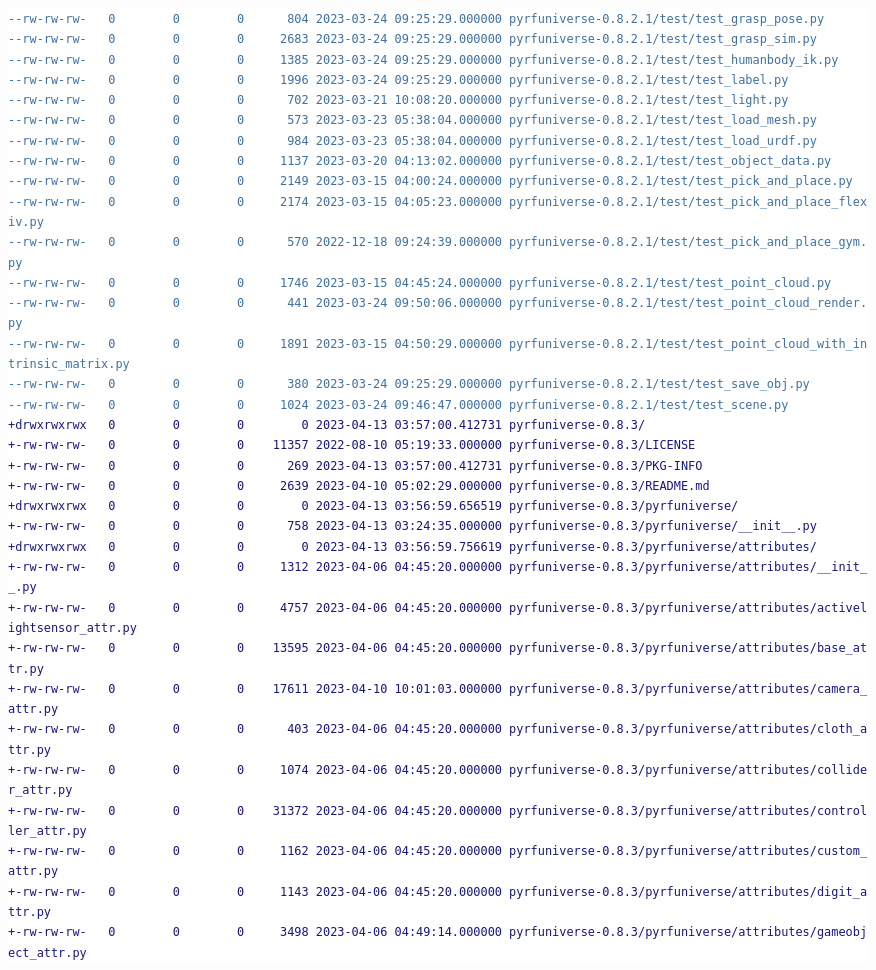 ```diff
--rw-rw-rw-   0        0        0      804 2023-03-24 09:25:29.000000 pyrfuniverse-0.8.2.1/test/test_grasp_pose.py
--rw-rw-rw-   0        0        0     2683 2023-03-24 09:25:29.000000 pyrfuniverse-0.8.2.1/test/test_grasp_sim.py
--rw-rw-rw-   0        0        0     1385 2023-03-24 09:25:29.000000 pyrfuniverse-0.8.2.1/test/test_humanbody_ik.py
--rw-rw-rw-   0        0        0     1996 2023-03-24 09:25:29.000000 pyrfuniverse-0.8.2.1/test/test_label.py
--rw-rw-rw-   0        0        0      702 2023-03-21 10:08:20.000000 pyrfuniverse-0.8.2.1/test/test_light.py
--rw-rw-rw-   0        0        0      573 2023-03-23 05:38:04.000000 pyrfuniverse-0.8.2.1/test/test_load_mesh.py
--rw-rw-rw-   0        0        0      984 2023-03-23 05:38:04.000000 pyrfuniverse-0.8.2.1/test/test_load_urdf.py
--rw-rw-rw-   0        0        0     1137 2023-03-20 04:13:02.000000 pyrfuniverse-0.8.2.1/test/test_object_data.py
--rw-rw-rw-   0        0        0     2149 2023-03-15 04:00:24.000000 pyrfuniverse-0.8.2.1/test/test_pick_and_place.py
--rw-rw-rw-   0        0        0     2174 2023-03-15 04:05:23.000000 pyrfuniverse-0.8.2.1/test/test_pick_and_place_flexiv.py
--rw-rw-rw-   0        0        0      570 2022-12-18 09:24:39.000000 pyrfuniverse-0.8.2.1/test/test_pick_and_place_gym.py
--rw-rw-rw-   0        0        0     1746 2023-03-15 04:45:24.000000 pyrfuniverse-0.8.2.1/test/test_point_cloud.py
--rw-rw-rw-   0        0        0      441 2023-03-24 09:50:06.000000 pyrfuniverse-0.8.2.1/test/test_point_cloud_render.py
--rw-rw-rw-   0        0        0     1891 2023-03-15 04:50:29.000000 pyrfuniverse-0.8.2.1/test/test_point_cloud_with_intrinsic_matrix.py
--rw-rw-rw-   0        0        0      380 2023-03-24 09:25:29.000000 pyrfuniverse-0.8.2.1/test/test_save_obj.py
--rw-rw-rw-   0        0        0     1024 2023-03-24 09:46:47.000000 pyrfuniverse-0.8.2.1/test/test_scene.py
+drwxrwxrwx   0        0        0        0 2023-04-13 03:57:00.412731 pyrfuniverse-0.8.3/
+-rw-rw-rw-   0        0        0    11357 2022-08-10 05:19:33.000000 pyrfuniverse-0.8.3/LICENSE
+-rw-rw-rw-   0        0        0      269 2023-04-13 03:57:00.412731 pyrfuniverse-0.8.3/PKG-INFO
+-rw-rw-rw-   0        0        0     2639 2023-04-10 05:02:29.000000 pyrfuniverse-0.8.3/README.md
+drwxrwxrwx   0        0        0        0 2023-04-13 03:56:59.656519 pyrfuniverse-0.8.3/pyrfuniverse/
+-rw-rw-rw-   0        0        0      758 2023-04-13 03:24:35.000000 pyrfuniverse-0.8.3/pyrfuniverse/__init__.py
+drwxrwxrwx   0        0        0        0 2023-04-13 03:56:59.756619 pyrfuniverse-0.8.3/pyrfuniverse/attributes/
+-rw-rw-rw-   0        0        0     1312 2023-04-06 04:45:20.000000 pyrfuniverse-0.8.3/pyrfuniverse/attributes/__init__.py
+-rw-rw-rw-   0        0        0     4757 2023-04-06 04:45:20.000000 pyrfuniverse-0.8.3/pyrfuniverse/attributes/activelightsensor_attr.py
+-rw-rw-rw-   0        0        0    13595 2023-04-06 04:45:20.000000 pyrfuniverse-0.8.3/pyrfuniverse/attributes/base_attr.py
+-rw-rw-rw-   0        0        0    17611 2023-04-10 10:01:03.000000 pyrfuniverse-0.8.3/pyrfuniverse/attributes/camera_attr.py
+-rw-rw-rw-   0        0        0      403 2023-04-06 04:45:20.000000 pyrfuniverse-0.8.3/pyrfuniverse/attributes/cloth_attr.py
+-rw-rw-rw-   0        0        0     1074 2023-04-06 04:45:20.000000 pyrfuniverse-0.8.3/pyrfuniverse/attributes/collider_attr.py
+-rw-rw-rw-   0        0        0    31372 2023-04-06 04:45:20.000000 pyrfuniverse-0.8.3/pyrfuniverse/attributes/controller_attr.py
+-rw-rw-rw-   0        0        0     1162 2023-04-06 04:45:20.000000 pyrfuniverse-0.8.3/pyrfuniverse/attributes/custom_attr.py
+-rw-rw-rw-   0        0        0     1143 2023-04-06 04:45:20.000000 pyrfuniverse-0.8.3/pyrfuniverse/attributes/digit_attr.py
+-rw-rw-rw-   0        0        0     3498 2023-04-06 04:49:14.000000 pyrfuniverse-0.8.3/pyrfuniverse/attributes/gameobject_attr.py
```